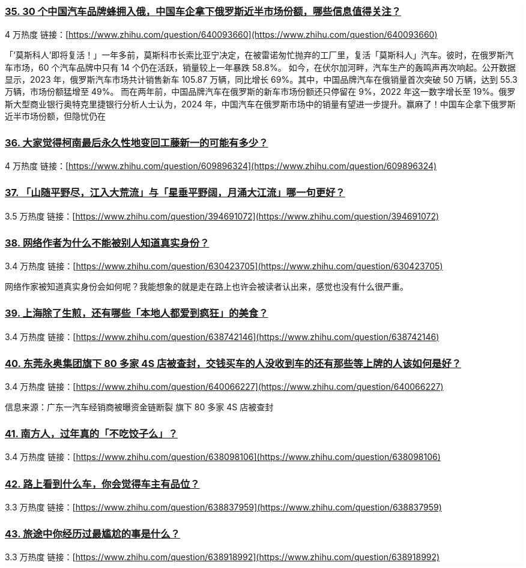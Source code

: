 

### [35. 30 个中国汽车品牌蜂拥入俄，中国车企拿下俄罗斯近半市场份额，哪些信息值得关注？](https://www.zhihu.com/question/640093660)
4 万热度 链接：[https://www.zhihu.com/question/640093660](https://www.zhihu.com/question/640093660)

「‘莫斯科人’即将复活！」一年多前，莫斯科市长索比亚宁决定，在被雷诺匆忙抛弃的工厂里，复活「莫斯科人」汽车。彼时，在俄罗斯汽车市场，60 个汽车品牌中只有 14 个仍在活跃，销量较上一年暴跌 58.8%。 如今，在伏尔加河畔，汽车生产的轰鸣声再次响起。公开数据显示，2023 年，俄罗斯汽车市场共计销售新车 105.87 万辆，同比增长 69%。其中，中国品牌汽车在俄销量首次突破 50 万辆，达到 55.3 万辆，市场份额猛增至 49%。 而在两年前，中国品牌汽车在俄罗斯的新车市场份额还只停留在 9%，2022 年这一数字增长至 19%。俄罗斯大型商业银行奥特克里捷银行分析人士认为，2024 年，中国汽车在俄罗斯市场中的销量有望进一步提升。赢麻了！中国车企拿下俄罗斯近半市场份额，但隐忧仍在

### [36. 大家觉得柯南最后永久性地变回工藤新一的可能有多少？](https://www.zhihu.com/question/609896324)
4 万热度 链接：[https://www.zhihu.com/question/609896324](https://www.zhihu.com/question/609896324)



### [37. 「山随平野尽，江入大荒流」与「星垂平野阔，月涌大江流」哪一句更好？](https://www.zhihu.com/question/394691072)
3.5 万热度 链接：[https://www.zhihu.com/question/394691072](https://www.zhihu.com/question/394691072)



### [38. 网络作者为什么不能被别人知道真实身份？](https://www.zhihu.com/question/630423705)
3.4 万热度 链接：[https://www.zhihu.com/question/630423705](https://www.zhihu.com/question/630423705)

网络作家被知道真实身份会如何呢？我能想象的就是走在路上也许会被读者认出来，感觉也没有什么很严重。

### [39. 上海除了生煎，还有哪些「本地人都爱到疯狂」的美食？](https://www.zhihu.com/question/638742146)
3.4 万热度 链接：[https://www.zhihu.com/question/638742146](https://www.zhihu.com/question/638742146)



### [40. 东莞永奥集团旗下 80 多家 4S 店被查封，交钱买车的人没收到车的还有那些等上牌的人该如何是好？](https://www.zhihu.com/question/640066227)
3.4 万热度 链接：[https://www.zhihu.com/question/640066227](https://www.zhihu.com/question/640066227)

信息来源：广东一汽车经销商被曝资金链断裂 旗下 80 多家 4S 店被查封

### [41. 南方人，过年真的「不吃饺子么」？](https://www.zhihu.com/question/638098106)
3.4 万热度 链接：[https://www.zhihu.com/question/638098106](https://www.zhihu.com/question/638098106)



### [42. 路上看到什么车，你会觉得车主有品位？](https://www.zhihu.com/question/638837959)
3.3 万热度 链接：[https://www.zhihu.com/question/638837959](https://www.zhihu.com/question/638837959)



### [43. 旅途中你经历过最尴尬的事是什么？](https://www.zhihu.com/question/638918992)
3.3 万热度 链接：[https://www.zhihu.com/question/638918992](https://www.zhihu.com/question/638918992)
